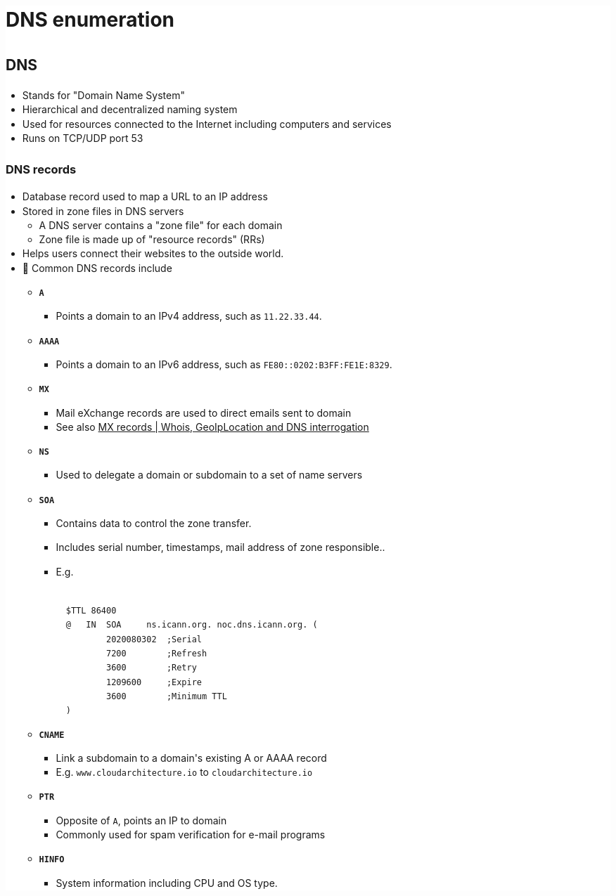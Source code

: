 # DNS enumeration

## DNS

- Stands for "Domain Name System"
- Hierarchical and decentralized naming system
- Used for resources connected to the Internet including computers and services
- Runs on TCP/UDP port 53

### DNS records

- Database record used to map a URL to an IP address
- Stored in zone files in DNS servers
  - A DNS server contains a "zone file" for each domain
  - Zone file is made up of "resource records" (RRs)
- Helps users connect their websites to the outside world.
- 📝 Common DNS records include
  - **`A`**
    - Points a domain to an IPv4 address, such as `11.22.33.44`.
  - **`AAAA`**
    - Points a domain to an IPv6 address, such as `FE80::0202:B3FF:FE1E:8329`.
  - **`MX`**
    - Mail eXchange records are used to direct emails sent to domain
    - See also [MX records | Whois, GeoIpLocation and DNS interrogation](./../02-footprinting/whois-geoiplocation-and-dns-interrogation.md#mx-records)
  - **`NS`**
    - Used to delegate a domain or subdomain to a set of name servers
  - **`SOA`**
    - Contains data to control the zone transfer.
    - Includes serial number, timestamps, mail address of zone responsible..
    - E.g.

      ```txt

        $TTL 86400
        @   IN  SOA     ns.icann.org. noc.dns.icann.org. (
                2020080302  ;Serial
                7200        ;Refresh
                3600        ;Retry
                1209600     ;Expire
                3600        ;Minimum TTL
        )

      ```

  - **`CNAME`**
    - Link a subdomain to a domain's existing A or AAAA record
    - E.g. `www.cloudarchitecture.io` to `cloudarchitecture.io`
  - **`PTR`**
    - Opposite of `A`, points an IP to domain
    - Commonly used for spam verification for e-mail programs
  - **`HINFO`**
    - System information including CPU and OS type.
